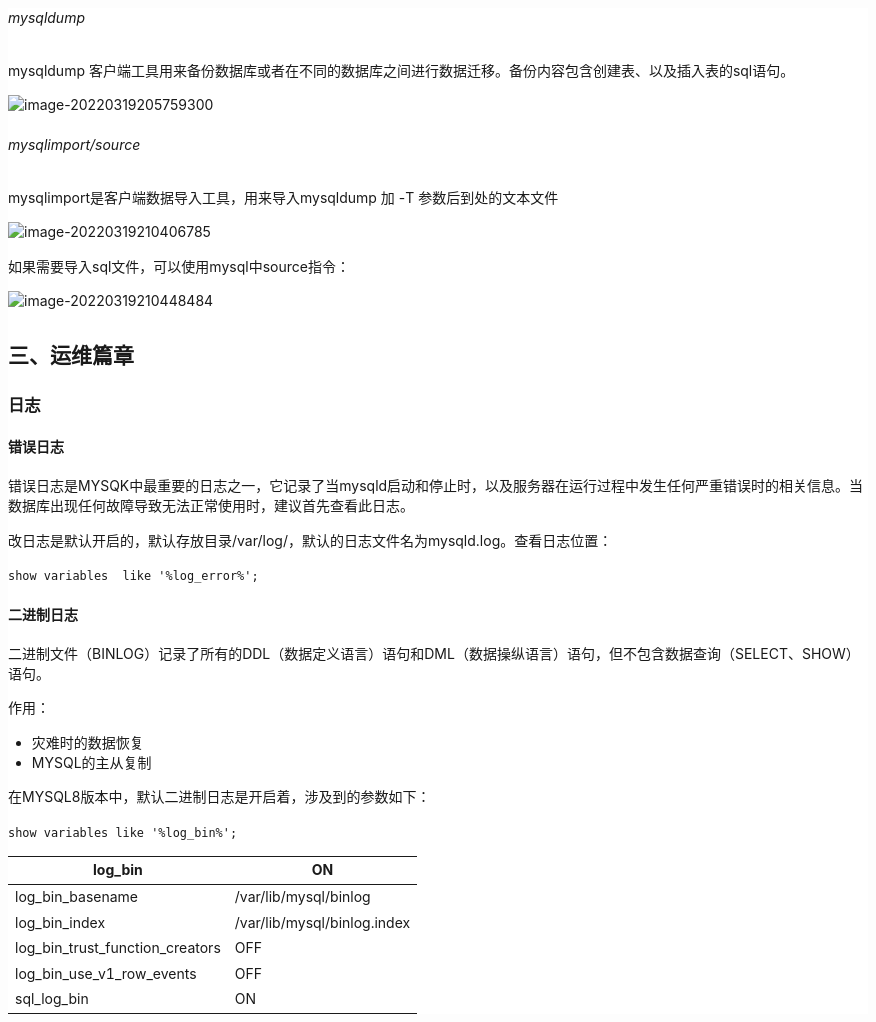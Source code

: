 

###### mysqldump

mysqldump 客户端工具用来备份数据库或者在不同的数据库之间进行数据迁移。备份内容包含创建表、以及插入表的sql语句。

![image-20220319205759300](https://tva1.sinaimg.cn/large/e6c9d24egy1h0fhmna78kj20vq0bumyl.jpg)



###### mysqlimport/source

mysqlimport是客户端数据导入工具，用来导入mysqldump 加 -T 参数后到处的文本文件

![image-20220319210406785](https://tva1.sinaimg.cn/large/e6c9d24egy1h0fhszs9tyj20un0520sy.jpg)



如果需要导入sql文件，可以使用mysql中source指令：

![image-20220319210448484](https://tva1.sinaimg.cn/large/e6c9d24egy1h0fhtphlasj20uk02oweg.jpg)





## 三、运维篇章

### 日志

#### 错误日志

错误日志是MYSQK中最重要的日志之一，它记录了当mysqld启动和停止时，以及服务器在运行过程中发生任何严重错误时的相关信息。当数据库出现任何故障导致无法正常使用时，建议首先查看此日志。

改日志是默认开启的，默认存放目录/var/log/，默认的日志文件名为mysqld.log。查看日志位置：

```mysql
show variables  like '%log_error%';
```



#### 二进制日志

二进制文件（BINLOG）记录了所有的DDL（数据定义语言）语句和DML（数据操纵语言）语句，但不包含数据查询（SELECT、SHOW）语句。

作用：

* 灾难时的数据恢复
* MYSQL的主从复制

在MYSQL8版本中，默认二进制日志是开启着，涉及到的参数如下：

```mysql
show variables like '%log_bin%';
```

| log_bin                         | ON                          |
| ------------------------------- | --------------------------- |
| log_bin_basename                | /var/lib/mysql/binlog       |
| log_bin_index                   | /var/lib/mysql/binlog.index |
| log_bin_trust_function_creators | OFF                         |
| log_bin_use_v1_row_events       | OFF                         |
| sql_log_bin                     | ON                          |
